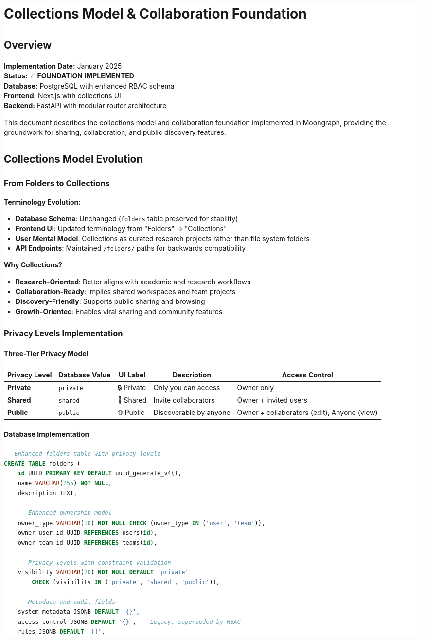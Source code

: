 # Collections Model & Collaboration Foundation

## Overview

**Implementation Date:** January 2025  
**Status:** ✅ **FOUNDATION IMPLEMENTED**  
**Database:** PostgreSQL with enhanced RBAC schema  
**Frontend:** Next.js with collections UI  
**Backend:** FastAPI with modular router architecture

This document describes the collections model and collaboration foundation implemented in Moongraph, providing the groundwork for sharing, collaboration, and public discovery features.

## Collections Model Evolution

### From Folders to Collections

**Terminology Evolution:**
- **Database Schema**: Unchanged (`folders` table preserved for stability)
- **Frontend UI**: Updated terminology from "Folders" → "Collections"
- **User Mental Model**: Collections as curated research projects rather than file system folders
- **API Endpoints**: Maintained `/folders/` paths for backwards compatibility

**Why Collections?**
- **Research-Oriented**: Better aligns with academic and research workflows
- **Collaboration-Ready**: Implies shared workspaces and team projects
- **Discovery-Friendly**: Supports public sharing and browsing
- **Growth-Oriented**: Enables viral sharing and community features

### Privacy Levels Implementation

#### Three-Tier Privacy Model

| Privacy Level | Database Value | UI Label | Description | Access Control |
|---------------|----------------|----------|-------------|----------------|
| **Private** | `private` | 🔒 Private | Only you can access | Owner only |
| **Shared** | `shared` | 👥 Shared | Invite collaborators | Owner + invited users |
| **Public** | `public` | 🌐 Public | Discoverable by anyone | Owner + collaborators (edit), Anyone (view) |

#### Database Implementation

```sql
-- Enhanced folders table with privacy levels
CREATE TABLE folders (
    id UUID PRIMARY KEY DEFAULT uuid_generate_v4(),
    name VARCHAR(255) NOT NULL,
    description TEXT,
    
    -- Enhanced ownership model
    owner_type VARCHAR(10) NOT NULL CHECK (owner_type IN ('user', 'team')),
    owner_user_id UUID REFERENCES users(id),
    owner_team_id UUID REFERENCES teams(id),
    
    -- Privacy levels with constraint validation
    visibility VARCHAR(20) NOT NULL DEFAULT 'private' 
        CHECK (visibility IN ('private', 'shared', 'public')),
    
    -- Metadata and audit fields
    system_metadata JSONB DEFAULT '{}',
    access_control JSONB DEFAULT '{}', -- Legacy, superseded by RBAC
    rules JSONB DEFAULT '[]',
```